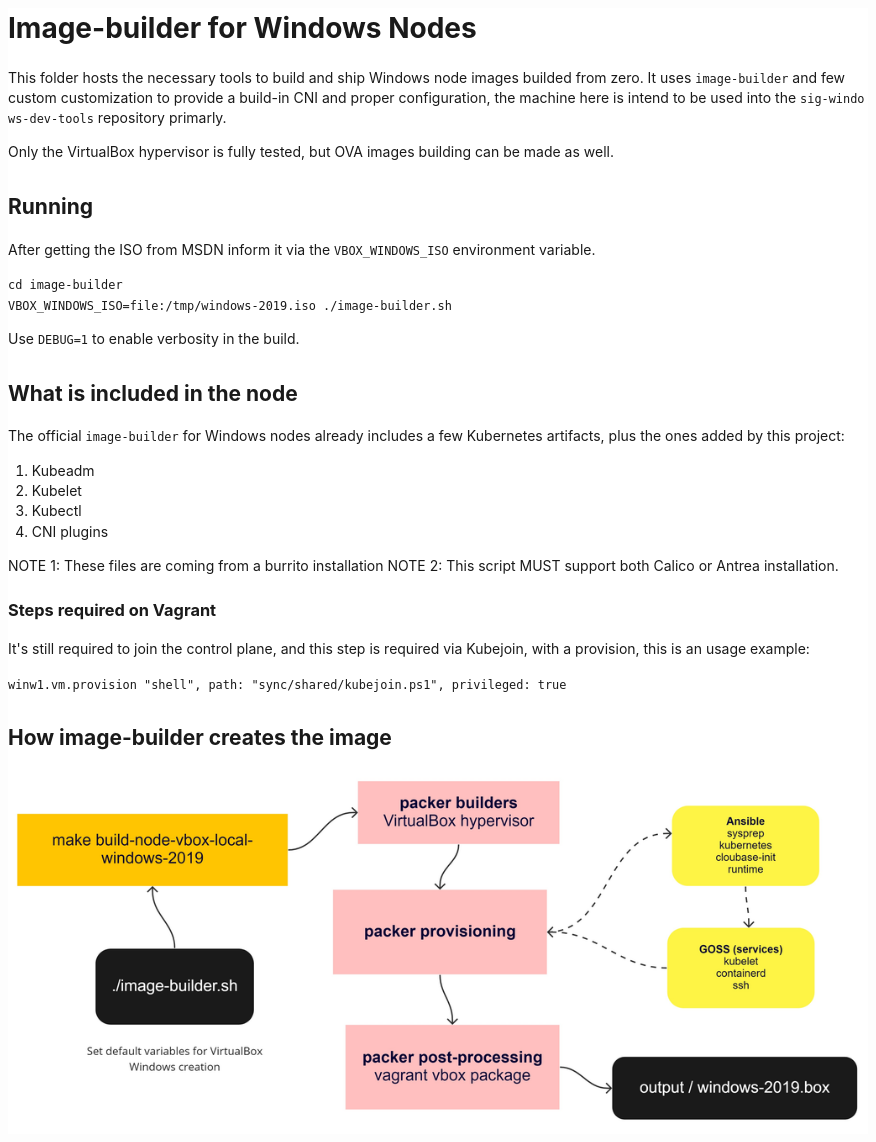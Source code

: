 # Image-builder for Windows Nodes

This folder hosts the necessary tools to build and ship Windows node images builded from zero.
It uses `image-builder` and few custom customization to provide a build-in CNI and proper configuration,
the machine here is intend to be used into the `sig-windows-dev-tools` repository primarly. 

Only the VirtualBox hypervisor is fully tested, but OVA images building can be made as well.

## Running

After getting the ISO from MSDN inform it via the `VBOX_WINDOWS_ISO` environment variable.

```
cd image-builder
VBOX_WINDOWS_ISO=file:/tmp/windows-2019.iso ./image-builder.sh
```

Use `DEBUG=1` to enable verbosity in the build.

## What is included in the node

The official `image-builder` for Windows nodes already includes a few Kubernetes artifacts, plus
the ones added by this project:

1. Kubeadm
2. Kubelet
3. Kubectl
4. CNI plugins

NOTE 1: These files are coming from a burrito installation
NOTE 2: This script MUST support both Calico or Antrea installation.

### Steps required on Vagrant

It's still required to join the control plane, and this step is required 
via Kubejoin, with a provision, this is an usage example:

```
winw1.vm.provision "shell", path: "sync/shared/kubejoin.ps1", privileged: true
```

## How image-builder creates the image

![Image builder Diagram](images/diagram.jpg "Image-builder diagram")
